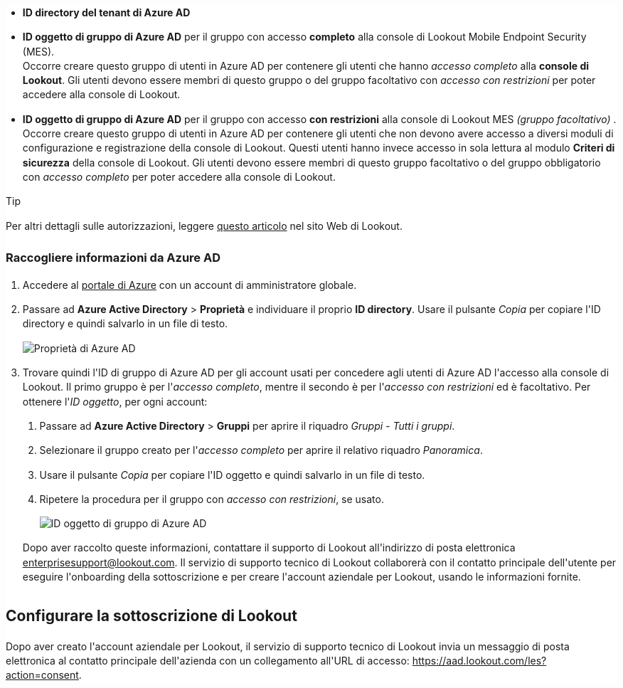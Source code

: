 - **ID directory del tenant di Azure AD**  

- **ID oggetto di gruppo di Azure AD** per il gruppo con accesso **completo** alla console di Lookout Mobile Endpoint Security (MES).  
  Occorre creare questo gruppo di utenti in Azure AD per contenere gli utenti che hanno *accesso completo* alla **console di Lookout**. Gli utenti devono essere membri di questo gruppo o del gruppo facoltativo con *accesso con restrizioni* per poter accedere alla console di Lookout. 

- **ID oggetto di gruppo di Azure AD** per il gruppo con accesso **con restrizioni** alla console di Lookout MES *(gruppo facoltativo)* . 
  Occorre creare questo gruppo di utenti in Azure AD per contenere gli utenti che non devono avere accesso a diversi moduli di configurazione e registrazione della console di Lookout. Questi utenti hanno invece accesso in sola lettura al modulo **Criteri di sicurezza** della console di Lookout. Gli utenti devono essere membri di questo gruppo facoltativo o del gruppo obbligatorio con *accesso completo* per poter accedere alla console di Lookout.

 > [!TIP] 
 > Per altri dettagli sulle autorizzazioni, leggere [questo articolo](https://personal.support.lookout.com/hc/articles/114094105653) nel sito Web di Lookout.

### <a name="collect-information-from-azure-ad"></a>Raccogliere informazioni da Azure AD 

1. Accedere al [portale di Azure](https://portal.azure.com) con un account di amministratore globale.

2. Passare ad **Azure Active Directory** > **Proprietà** e individuare il proprio **ID directory**. Usare il pulsante *Copia* per copiare l'ID directory e quindi salvarlo in un file di testo.

   ![Proprietà di Azure AD](./media/lookout-mtd-connector-integration/azure-ad-properties.png)  

3. Trovare quindi l'ID di gruppo di Azure AD per gli account usati per concedere agli utenti di Azure AD l'accesso alla console di Lookout. Il primo gruppo è per l'*accesso completo*, mentre il secondo è per l'*accesso con restrizioni* ed è facoltativo. Per ottenere l'*ID oggetto*, per ogni account:  
   1. Passare ad **Azure Active Directory** > **Gruppi** per aprire il riquadro *Gruppi - Tutti i gruppi*.  

   2. Selezionare il gruppo creato per l'*accesso completo* per aprire il relativo riquadro *Panoramica*.  

   3. Usare il pulsante *Copia* per copiare l'ID oggetto e quindi salvarlo in un file di testo.  

   4. Ripetere la procedura per il gruppo con *accesso con restrizioni*, se usato.  

      ![ID oggetto di gruppo di Azure AD](./media/lookout-mtd-connector-integration/azure-ad-group-id.png)  

   Dopo aver raccolto queste informazioni, contattare il supporto di Lookout all'indirizzo di posta elettronica enterprisesupport@lookout.com. Il servizio di supporto tecnico di Lookout collaborerà con il contatto principale dell'utente per eseguire l'onboarding della sottoscrizione e per creare l'account aziendale per Lookout, usando le informazioni fornite.  

## <a name="configure-your-lookout-subscription"></a>Configurare la sottoscrizione di Lookout  
Dopo aver creato l'account aziendale per Lookout, il servizio di supporto tecnico di Lookout invia un messaggio di posta elettronica al contatto principale dell'azienda con un collegamento all'URL di accesso: https://aad.lookout.com/les?action=consent. 
